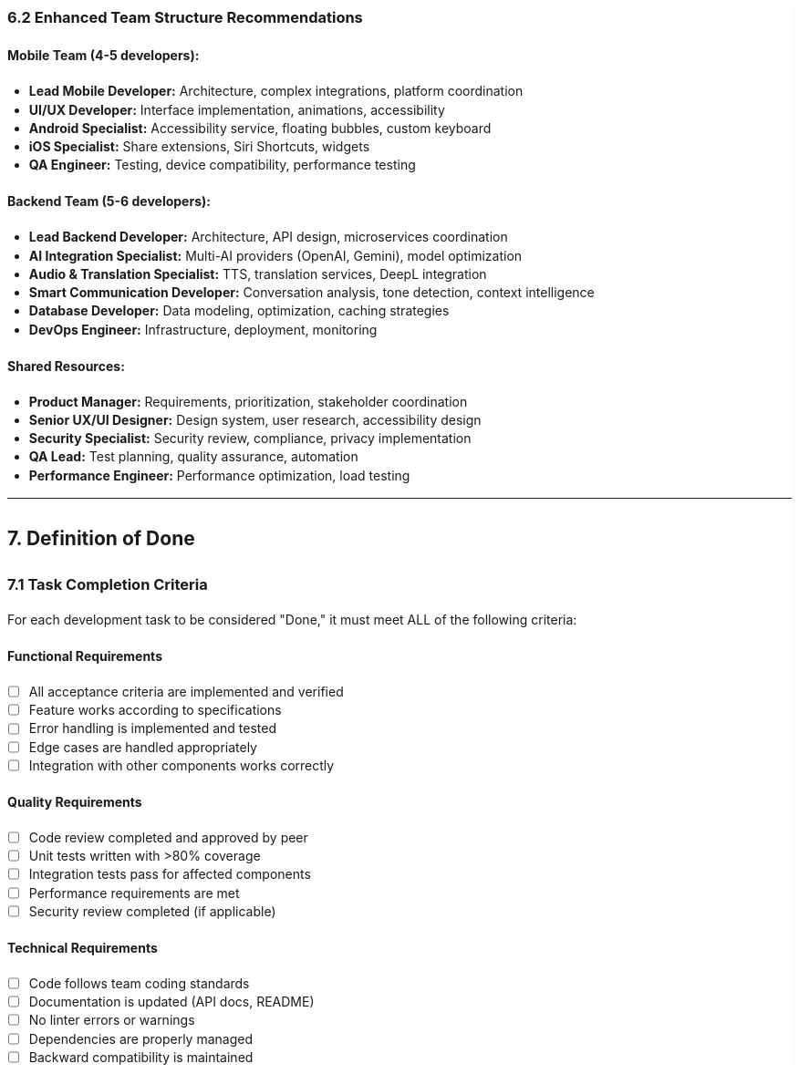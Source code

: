 ### **6.2 Enhanced Team Structure Recommendations**

#### **Mobile Team (4-5 developers):**
- **Lead Mobile Developer:** Architecture, complex integrations, platform coordination
- **UI/UX Developer:** Interface implementation, animations, accessibility
- **Android Specialist:** Accessibility service, floating bubbles, custom keyboard
- **iOS Specialist:** Share extensions, Siri Shortcuts, widgets
- **QA Engineer:** Testing, device compatibility, performance testing

#### **Backend Team (5-6 developers):**
- **Lead Backend Developer:** Architecture, API design, microservices coordination
- **AI Integration Specialist:** Multi-AI providers (OpenAI, Gemini), model optimization
- **Audio & Translation Specialist:** TTS, translation services, DeepL integration
- **Smart Communication Developer:** Conversation analysis, tone detection, context intelligence
- **Database Developer:** Data modeling, optimization, caching strategies
- **DevOps Engineer:** Infrastructure, deployment, monitoring

#### **Shared Resources:**
- **Product Manager:** Requirements, prioritization, stakeholder coordination
- **Senior UX/UI Designer:** Design system, user research, accessibility design
- **Security Specialist:** Security review, compliance, privacy implementation
- **QA Lead:** Test planning, quality assurance, automation
- **Performance Engineer:** Performance optimization, load testing

---

## **7. Definition of Done**

### **7.1 Task Completion Criteria**

For each development task to be considered "Done," it must meet ALL of the following criteria:

#### **Functional Requirements**
- [ ] All acceptance criteria are implemented and verified
- [ ] Feature works according to specifications
- [ ] Error handling is implemented and tested
- [ ] Edge cases are handled appropriately
- [ ] Integration with other components works correctly

#### **Quality Requirements**
- [ ] Code review completed and approved by peer
- [ ] Unit tests written with >80% coverage
- [ ] Integration tests pass for affected components
- [ ] Performance requirements are met
- [ ] Security review completed (if applicable)

#### **Technical Requirements**
- [ ] Code follows team coding standards
- [ ] Documentation is updated (API docs, README)
- [ ] No linter errors or warnings
- [ ] Dependencies are properly managed
- [ ] Backward compatibility is maintained
